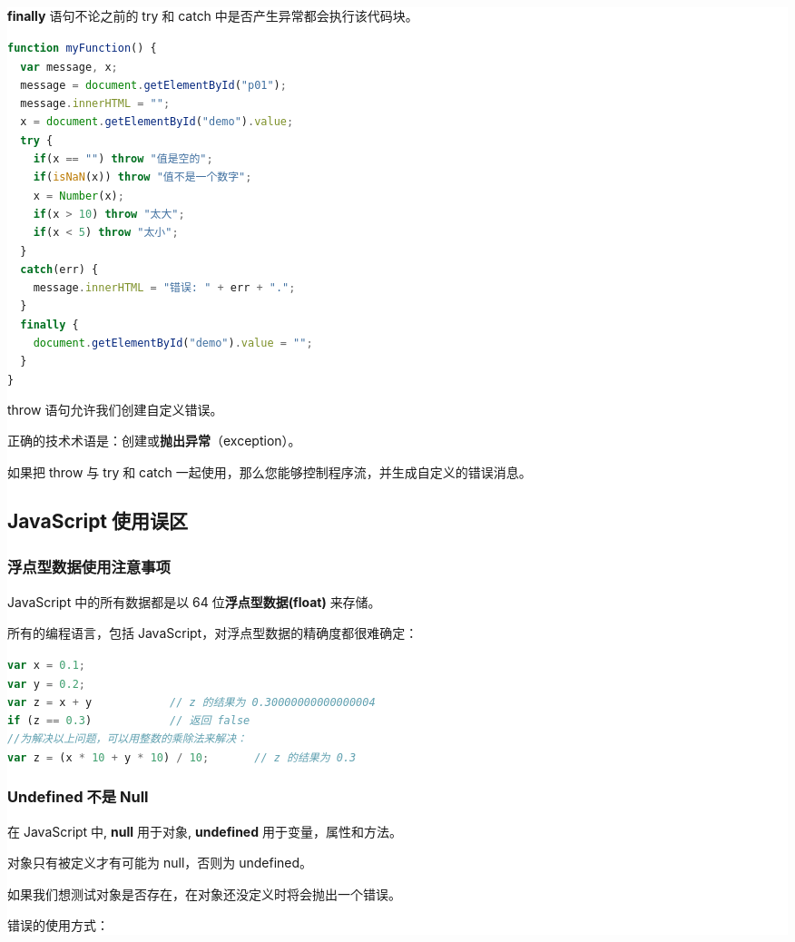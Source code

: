 **finally** 语句不论之前的 try 和 catch 中是否产生异常都会执行该代码块。

```javascript
function myFunction() {
  var message, x;
  message = document.getElementById("p01");
  message.innerHTML = "";
  x = document.getElementById("demo").value;
  try { 
    if(x == "") throw "值是空的";
    if(isNaN(x)) throw "值不是一个数字";
    x = Number(x);
    if(x > 10) throw "太大";
    if(x < 5) throw "太小";
  }
  catch(err) {
    message.innerHTML = "错误: " + err + ".";
  }
  finally {
    document.getElementById("demo").value = "";
  }
}
```

throw 语句允许我们创建自定义错误。

正确的技术术语是：创建或**抛出异常**（exception）。

如果把 throw 与 try 和 catch 一起使用，那么您能够控制程序流，并生成自定义的错误消息。

## JavaScript 使用误区

### 浮点型数据使用注意事项

JavaScript 中的所有数据都是以 64 位**浮点型数据(float)** 来存储。

所有的编程语言，包括 JavaScript，对浮点型数据的精确度都很难确定：

```javascript
var x = 0.1;
var y = 0.2;
var z = x + y            // z 的结果为 0.30000000000000004
if (z == 0.3)            // 返回 false
//为解决以上问题，可以用整数的乘除法来解决：
var z = (x * 10 + y * 10) / 10;       // z 的结果为 0.3
```

### Undefined 不是 Null

在 JavaScript 中, **null** 用于对象, **undefined** 用于变量，属性和方法。

对象只有被定义才有可能为 null，否则为 undefined。

如果我们想测试对象是否存在，在对象还没定义时将会抛出一个错误。

错误的使用方式：
